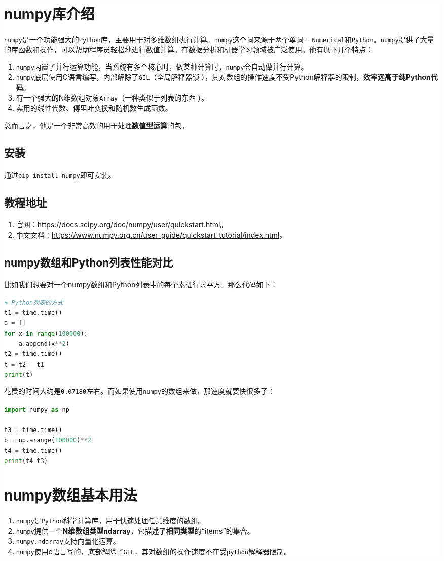 # numpy库介绍

`numpy`是一个功能强大的`Python`库，主要用于对多维数组执行计算。`numpy`这个词来源于两个单词-- `Numerical`和`Python`。`numpy`提供了大量的库函数和操作，可以帮助程序员轻松地进行数值计算。在数据分析和机器学习领域被广泛使用。他有以下几个特点：

1. `numpy`内置了并行运算功能，当系统有多个核心时，做某种计算时，`numpy`会自动做并行计算。
2. `numpy`底层使用C语言编写，内部解除了`GIL`（全局解释器锁 ），其对数组的操作速度不受Python解释器的限制，**效率远高于纯Python代码**。
3. 有一个强大的N维数组对象`Array`（一种类似于列表的东西 ）。
4. 实用的线性代数、傅里叶变换和随机数生成函数。

总而言之，他是一个非常高效的用于处理**数值型运算**的包。

## 安装

通过`pip install numpy`即可安装。

## 教程地址

1. 官网：<https://docs.scipy.org/doc/numpy/user/quickstart.html>。
2. 中文文档：<https://www.numpy.org.cn/user_guide/quickstart_tutorial/index.html>。

## numpy数组和Python列表性能对比

比如我们想要对一个numpy数组和Python列表中的每个素进行求平方。那么代码如下：

```python
# Python列表的方式
t1 = time.time()
a = []
for x in range(100000):
    a.append(x**2)
t2 = time.time()
t = t2 - t1
print(t)
```

花费的时间大约是`0.07180`左右。而如果使用`numpy`的数组来做，那速度就要快很多了：

```python
import numpy as np

t3 = time.time()
b = np.arange(100000)**2
t4 = time.time()
print(t4-t3)
```

# numpy数组基本用法

1. `numpy`是`Python`科学计算库，用于快速处理任意维度的数组。
2. `numpy`提供一个**N维数组类型ndarray**，它描述了**相同类型**的“items”的集合。
3. `numpy.ndarray`支持向量化运算。
4. `numpy`使用c语言写的，底部解除了`GIL`，其对数组的操作速度不在受`python`解释器限制。
